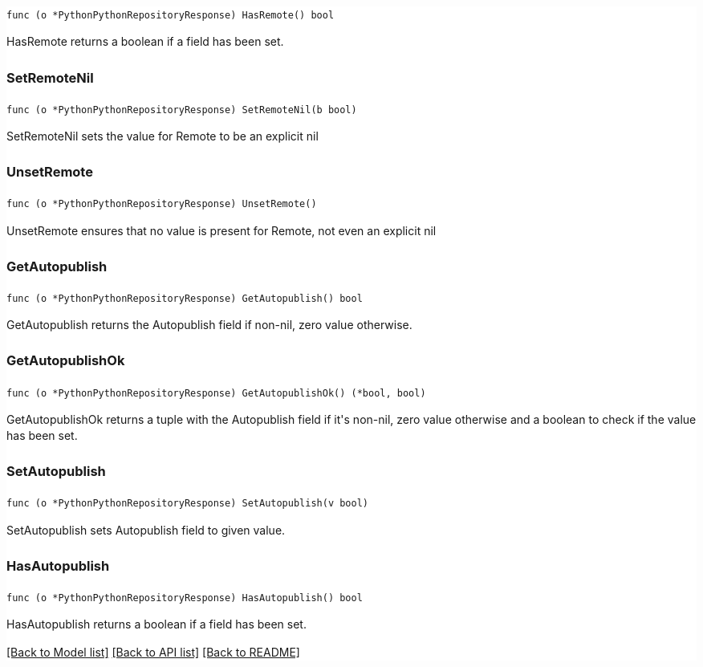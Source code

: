 `func (o *PythonPythonRepositoryResponse) HasRemote() bool`

HasRemote returns a boolean if a field has been set.

### SetRemoteNil

`func (o *PythonPythonRepositoryResponse) SetRemoteNil(b bool)`

 SetRemoteNil sets the value for Remote to be an explicit nil

### UnsetRemote
`func (o *PythonPythonRepositoryResponse) UnsetRemote()`

UnsetRemote ensures that no value is present for Remote, not even an explicit nil
### GetAutopublish

`func (o *PythonPythonRepositoryResponse) GetAutopublish() bool`

GetAutopublish returns the Autopublish field if non-nil, zero value otherwise.

### GetAutopublishOk

`func (o *PythonPythonRepositoryResponse) GetAutopublishOk() (*bool, bool)`

GetAutopublishOk returns a tuple with the Autopublish field if it's non-nil, zero value otherwise
and a boolean to check if the value has been set.

### SetAutopublish

`func (o *PythonPythonRepositoryResponse) SetAutopublish(v bool)`

SetAutopublish sets Autopublish field to given value.

### HasAutopublish

`func (o *PythonPythonRepositoryResponse) HasAutopublish() bool`

HasAutopublish returns a boolean if a field has been set.


[[Back to Model list]](../README.md#documentation-for-models) [[Back to API list]](../README.md#documentation-for-api-endpoints) [[Back to README]](../README.md)


